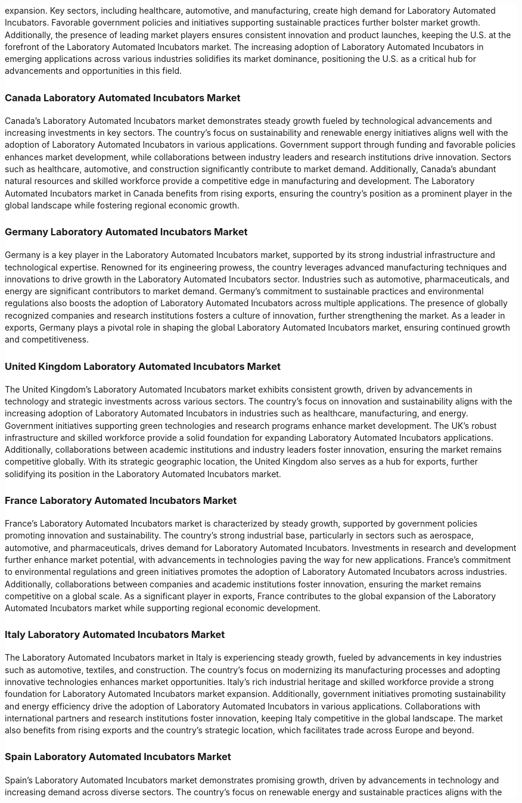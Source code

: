 expansion. Key sectors, including healthcare, automotive, and manufacturing, create high demand for Laboratory Automated Incubators. Favorable government policies and initiatives supporting sustainable practices further bolster market growth. Additionally, the presence of leading market players ensures consistent innovation and product launches, keeping the U.S. at the forefront of the Laboratory Automated Incubators market. The increasing adoption of Laboratory Automated Incubators in emerging applications across various industries solidifies its market dominance, positioning the U.S. as a critical hub for advancements and opportunities in this field.</p><h3>Canada Laboratory Automated Incubators Market</h3><p>Canada&rsquo;s Laboratory Automated Incubators market demonstrates steady growth fueled by technological advancements and increasing investments in key sectors. The country&rsquo;s focus on sustainability and renewable energy initiatives aligns well with the adoption of Laboratory Automated Incubators in various applications. Government support through funding and favorable policies enhances market development, while collaborations between industry leaders and research institutions drive innovation. Sectors such as healthcare, automotive, and construction significantly contribute to market demand. Additionally, Canada&rsquo;s abundant natural resources and skilled workforce provide a competitive edge in manufacturing and development. The Laboratory Automated Incubators market in Canada benefits from rising exports, ensuring the country&rsquo;s position as a prominent player in the global landscape while fostering regional economic growth.</p><h3>Germany Laboratory Automated Incubators Market</h3><p>Germany is a key player in the Laboratory Automated Incubators market, supported by its strong industrial infrastructure and technological expertise. Renowned for its engineering prowess, the country leverages advanced manufacturing techniques and innovations to drive growth in the Laboratory Automated Incubators sector. Industries such as automotive, pharmaceuticals, and energy are significant contributors to market demand. Germany&rsquo;s commitment to sustainable practices and environmental regulations also boosts the adoption of Laboratory Automated Incubators across multiple applications. The presence of globally recognized companies and research institutions fosters a culture of innovation, further strengthening the market. As a leader in exports, Germany plays a pivotal role in shaping the global Laboratory Automated Incubators market, ensuring continued growth and competitiveness.</p><h3>United Kingdom Laboratory Automated Incubators Market</h3><p>The United Kingdom&rsquo;s Laboratory Automated Incubators market exhibits consistent growth, driven by advancements in technology and strategic investments across various sectors. The country&rsquo;s focus on innovation and sustainability aligns with the increasing adoption of Laboratory Automated Incubators in industries such as healthcare, manufacturing, and energy. Government initiatives supporting green technologies and research programs enhance market development. The UK&rsquo;s robust infrastructure and skilled workforce provide a solid foundation for expanding Laboratory Automated Incubators applications. Additionally, collaborations between academic institutions and industry leaders foster innovation, ensuring the market remains competitive globally. With its strategic geographic location, the United Kingdom also serves as a hub for exports, further solidifying its position in the Laboratory Automated Incubators market.</p><h3>France Laboratory Automated Incubators Market</h3><p>France&rsquo;s Laboratory Automated Incubators market is characterized by steady growth, supported by government policies promoting innovation and sustainability. The country&rsquo;s strong industrial base, particularly in sectors such as aerospace, automotive, and pharmaceuticals, drives demand for Laboratory Automated Incubators. Investments in research and development further enhance market potential, with advancements in technologies paving the way for new applications. France&rsquo;s commitment to environmental regulations and green initiatives promotes the adoption of Laboratory Automated Incubators across industries. Additionally, collaborations between companies and academic institutions foster innovation, ensuring the market remains competitive on a global scale. As a significant player in exports, France contributes to the global expansion of the Laboratory Automated Incubators market while supporting regional economic development.</p><h3>Italy Laboratory Automated Incubators Market</h3><p>The Laboratory Automated Incubators market in Italy is experiencing steady growth, fueled by advancements in key industries such as automotive, textiles, and construction. The country&rsquo;s focus on modernizing its manufacturing processes and adopting innovative technologies enhances market opportunities. Italy&rsquo;s rich industrial heritage and skilled workforce provide a strong foundation for Laboratory Automated Incubators market expansion. Additionally, government initiatives promoting sustainability and energy efficiency drive the adoption of Laboratory Automated Incubators in various applications. Collaborations with international partners and research institutions foster innovation, keeping Italy competitive in the global landscape. The market also benefits from rising exports and the country&rsquo;s strategic location, which facilitates trade across Europe and beyond.</p><h3>Spain Laboratory Automated Incubators Market</h3><p>Spain&rsquo;s Laboratory Automated Incubators market demonstrates promising growth, driven by advancements in technology and increasing demand across diverse sectors. The country&rsquo;s focus on renewable energy and sustainable practices aligns with the